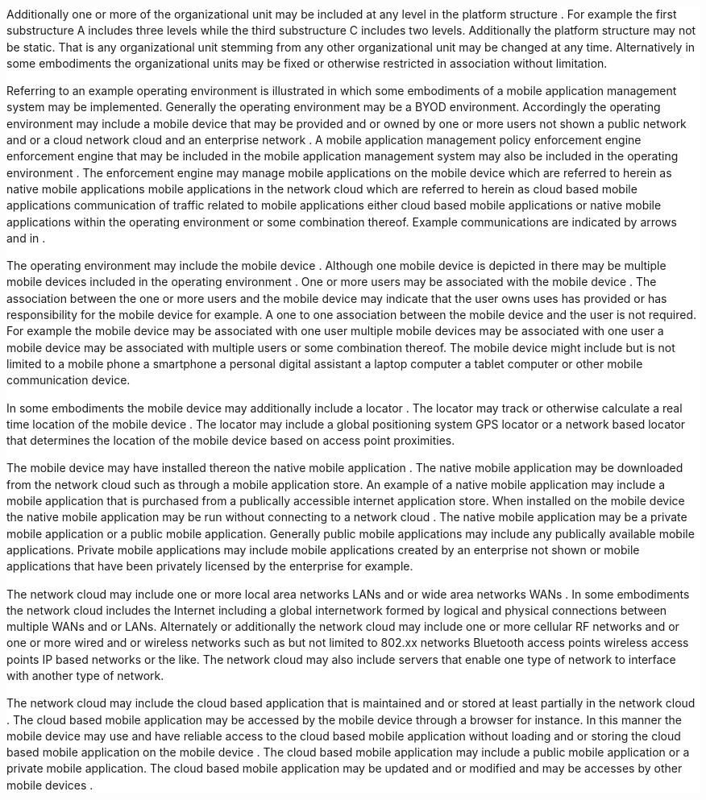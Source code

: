 Additionally one or more of the organizational unit may be included at any level in the platform structure . For example the first substructure A includes three levels while the third substructure C includes two levels. Additionally the platform structure may not be static. That is any organizational unit stemming from any other organizational unit may be changed at any time. Alternatively in some embodiments the organizational units may be fixed or otherwise restricted in association without limitation.

Referring to an example operating environment is illustrated in which some embodiments of a mobile application management system may be implemented. Generally the operating environment may be a BYOD environment. Accordingly the operating environment may include a mobile device that may be provided and or owned by one or more users not shown a public network and or a cloud network cloud and an enterprise network . A mobile application management policy enforcement engine enforcement engine that may be included in the mobile application management system may also be included in the operating environment . The enforcement engine may manage mobile applications on the mobile device which are referred to herein as native mobile applications mobile applications in the network cloud which are referred to herein as cloud based mobile applications communication of traffic related to mobile applications either cloud based mobile applications or native mobile applications within the operating environment or some combination thereof. Example communications are indicated by arrows and in .

The operating environment may include the mobile device . Although one mobile device is depicted in there may be multiple mobile devices included in the operating environment . One or more users may be associated with the mobile device . The association between the one or more users and the mobile device may indicate that the user owns uses has provided or has responsibility for the mobile device for example. A one to one association between the mobile device and the user is not required. For example the mobile device may be associated with one user multiple mobile devices may be associated with one user a mobile device may be associated with multiple users or some combination thereof. The mobile device might include but is not limited to a mobile phone a smartphone a personal digital assistant a laptop computer a tablet computer or other mobile communication device.

In some embodiments the mobile device may additionally include a locator . The locator may track or otherwise calculate a real time location of the mobile device . The locator may include a global positioning system GPS locator or a network based locator that determines the location of the mobile device based on access point proximities.

The mobile device may have installed thereon the native mobile application . The native mobile application may be downloaded from the network cloud such as through a mobile application store. An example of a native mobile application may include a mobile application that is purchased from a publically accessible internet application store. When installed on the mobile device the native mobile application may be run without connecting to a network cloud . The native mobile application may be a private mobile application or a public mobile application. Generally public mobile applications may include any publically available mobile applications. Private mobile applications may include mobile applications created by an enterprise not shown or mobile applications that have been privately licensed by the enterprise for example.

The network cloud may include one or more local area networks LANs and or wide area networks WANs . In some embodiments the network cloud includes the Internet including a global internetwork formed by logical and physical connections between multiple WANs and or LANs. Alternately or additionally the network cloud may include one or more cellular RF networks and or one or more wired and or wireless networks such as but not limited to 802.xx networks Bluetooth access points wireless access points IP based networks or the like. The network cloud may also include servers that enable one type of network to interface with another type of network.

The network cloud may include the cloud based application that is maintained and or stored at least partially in the network cloud . The cloud based mobile application may be accessed by the mobile device through a browser for instance. In this manner the mobile device may use and have reliable access to the cloud based mobile application without loading and or storing the cloud based mobile application on the mobile device . The cloud based mobile application may include a public mobile application or a private mobile application. The cloud based mobile application may be updated and or modified and may be accesses by other mobile devices .

